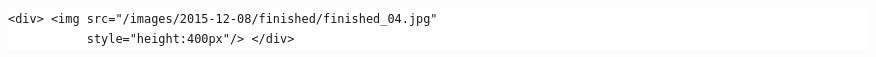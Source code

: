     <div> <img src="/images/2015-12-08/finished/finished_04.jpg"
               style="height:400px"/> </div>
  </div>
</div>
